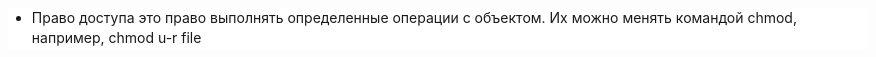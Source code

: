 - Право доступа это право выполнять определенные операции с объектом. Их можно менять командой chmod, например, chmod u-r file



